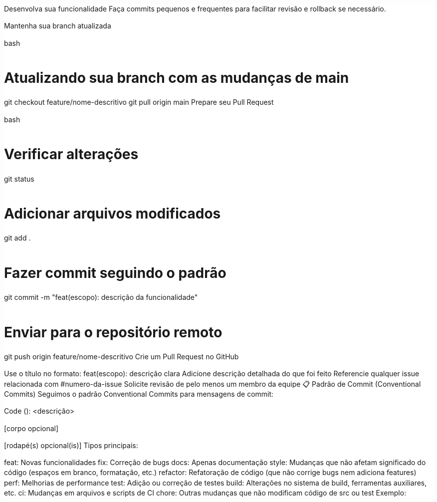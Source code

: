 
Desenvolva sua funcionalidade Faça commits pequenos e frequentes para facilitar revisão e rollback se necessário.

Mantenha sua branch atualizada

bash
# Atualizando sua branch com as mudanças de main
git checkout feature/nome-descritivo
git pull origin main
Prepare seu Pull Request

bash
# Verificar alterações
git status

# Adicionar arquivos modificados
git add .

# Fazer commit seguindo o padrão
git commit -m "feat(escopo): descrição da funcionalidade"

# Enviar para o repositório remoto
git push origin feature/nome-descritivo
Crie um Pull Request no GitHub

Use o título no formato: feat(escopo): descrição clara
Adicione descrição detalhada do que foi feito
Referencie qualquer issue relacionada com #numero-da-issue
Solicite revisão de pelo menos um membro da equipe
📋 Padrão de Commit (Conventional Commits)
Seguimos o padrão Conventional Commits para mensagens de commit:

Code
<tipo>(<escopo opcional>): <descrição>

[corpo opcional]

[rodapé(s) opcional(is)]
Tipos principais:

feat: Novas funcionalidades
fix: Correção de bugs
docs: Apenas documentação
style: Mudanças que não afetam significado do código (espaços em branco, formatação, etc.)
refactor: Refatoração de código (que não corrige bugs nem adiciona features)
perf: Melhorias de performance
test: Adição ou correção de testes
build: Alterações no sistema de build, ferramentas auxiliares, etc.
ci: Mudanças em arquivos e scripts de CI
chore: Outras mudanças que não modificam código de src ou test
Exemplo:

